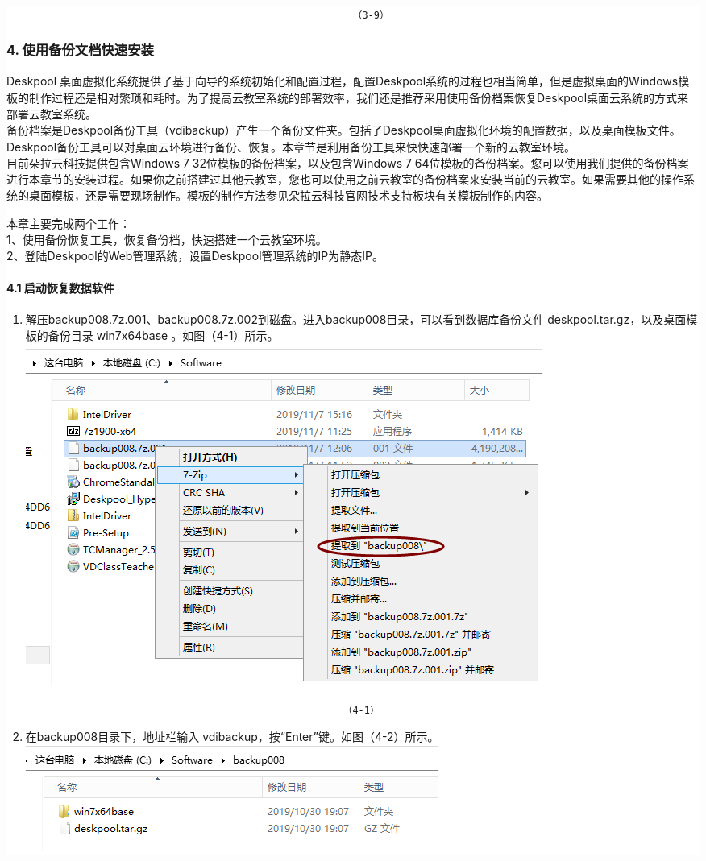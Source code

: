                                                                 （3-9）

### 4. 使用备份文档快速安装
Deskpool 桌面虚拟化系统提供了基于向导的系统初始化和配置过程，配置Deskpool系统的过程也相当简单，但是虚拟桌面的Windows模板的制作过程还是相对繁琐和耗时。为了提高云教室系统的部署效率，我们还是推荐采用使用备份档案恢复Deskpool桌面云系统的方式来部署云教室系统。  
备份档案是Deskpool备份工具（vdibackup）产生一个备份文件夹。包括了Deskpool桌面虚拟化环境的配置数据，以及桌面模板文件。Deskpool备份工具可以对桌面云环境进行备份、恢复。本章节是利用备份工具来快快速部署一个新的云教室环境。  
目前朵拉云科技提供包含Windows 7 32位模板的备份档案，以及包含Windows 7 64位模板的备份档案。您可以使用我们提供的备份档案进行本章节的安装过程。如果你之前搭建过其他云教室，您也可以使用之前云教室的备份档案来安装当前的云教室。如果需要其他的操作系统的桌面模板，还是需要现场制作。模板的制作方法参见朵拉云科技官网技术支持板块有关模板制作的内容。  

本章主要完成两个工作：  
1、使用备份恢复工具，恢复备份档，快速搭建一个云教室环境。  
2、登陆Deskpool的Web管理系统，设置Deskpool管理系统的IP为静态IP。  

#### 4.1 启动恢复数据软件
1.  解压backup008.7z.001、backup008.7z.002到磁盘。进入backup008目录，可以看到数据库备份文件 deskpool.tar.gz，以及桌面模板的备份目录 win7x64base 。如图（4-1）所示。  
 ![](./images/eclass_4_1.png) 
 
                                                               （4-1）

2.  在backup008目录下，地址栏输入 vdibackup，按“Enter”键。如图（4-2）所示。  
   ![](./images/eclass_4_2.png) 
                                                               